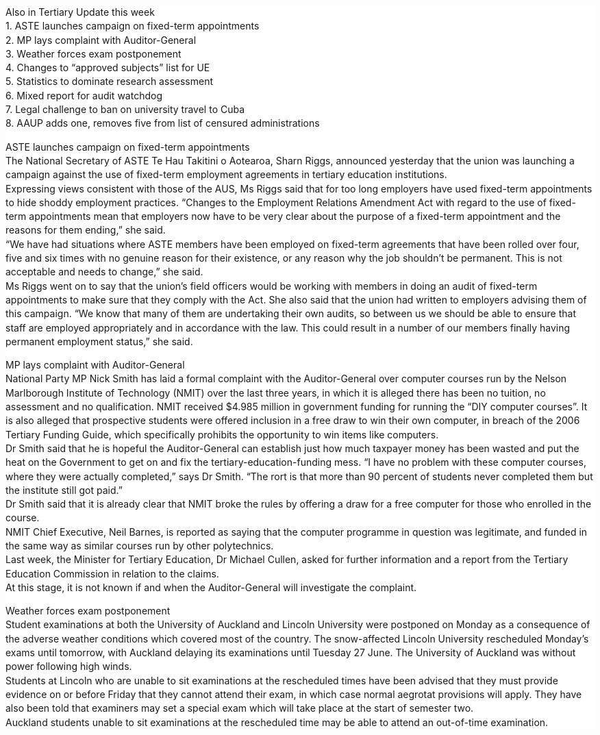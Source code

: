 


Also in Tertiary Update this week  
1\. ASTE launches campaign on fixed-term appointments  
2\. MP lays complaint with Auditor-General  
3\. Weather forces exam postponement  
4\. Changes to “approved subjects” list for UE  
5\. Statistics to dominate research assessment  
6\. Mixed report for audit watchdog  
7\. Legal challenge to ban on university travel to Cuba  
8\. AAUP adds one, removes five from list of censured administrations

ASTE launches campaign on fixed-term appointments  
The National Secretary of ASTE Te Hau Takitini o Aotearoa, Sharn Riggs, announced yesterday that the union was launching a campaign against the use of fixed-term employment agreements in tertiary education institutions.  
Expressing views consistent with those of the AUS, Ms Riggs said that for too long employers have used fixed-term appointments to hide shoddy employment practices. “Changes to the Employment Relations Amendment Act with regard to the use of fixed-term appointments mean that employers now have to be very clear about the purpose of a fixed-term appointment and the reasons for them ending,” she said.  
“We have had situations where ASTE members have been employed on fixed-term agreements that have been rolled over four, five and six times with no genuine reason for their existence, or any reason why the job shouldn’t be permanent. This is not acceptable and needs to change,” she said.  
Ms Riggs went on to say that the union’s field officers would be working with members in doing an audit of fixed-term appointments to make sure that they comply with the Act. She also said that the union had written to employers advising them of this campaign. “We know that many of them are undertaking their own audits, so between us we should be able to ensure that staff are employed appropriately and in accordance with the law. This could result in a number of our members finally having permanent employment status,” she said.

MP lays complaint with Auditor-General  
National Party MP Nick Smith has laid a formal complaint with the Auditor-General over computer courses run by the Nelson Marlborough Institute of Technology (NMIT) over the last three years, in which it is alleged there has been no tuition, no assessment and no qualification. NMIT received $4.985 million in government funding for running the “DIY computer courses”. It is also alleged that prospective students were offered inclusion in a free draw to win their own computer, in breach of the 2006 Tertiary Funding Guide, which specifically prohibits the opportunity to win items like computers.  
Dr Smith said that he is hopeful the Auditor-General can establish just how much taxpayer money has been wasted and put the heat on the Government to get on and fix the tertiary-education-funding mess. “I have no problem with these computer courses, where they were actually completed,” says Dr Smith. “The rort is that more than 90 percent of students never completed them but the institute still got paid.”  
Dr Smith said that it is already clear that NMIT broke the rules by offering a draw for a free computer for those who enrolled in the course.  
NMIT Chief Executive, Neil Barnes, is reported as saying that the computer programme in question was legitimate, and funded in the same way as similar courses run by other polytechnics.  
Last week, the Minister for Tertiary Education, Dr Michael Cullen, asked for further information and a report from the Tertiary Education Commission in relation to the claims.  
At this stage, it is not known if and when the Auditor-General will investigate the complaint.

Weather forces exam postponement  
Student examinations at both the University of Auckland and Lincoln University were postponed on Monday as a consequence of the adverse weather conditions which covered most of the country. The snow-affected Lincoln University rescheduled Monday’s exams until tomorrow, with Auckland delaying its examinations until Tuesday 27 June. The University of Auckland was without power following high winds.  
Students at Lincoln who are unable to sit examinations at the rescheduled times have been advised that they must provide evidence on or before Friday that they cannot attend their exam, in which case normal aegrotat provisions will apply. They have also been told that examiners may set a special exam which will take place at the start of semester two.  
Auckland students unable to sit examinations at the rescheduled time may be able to attend an out-of-time examination.
